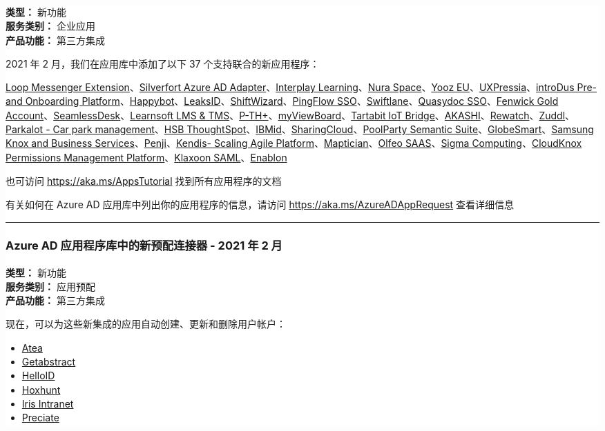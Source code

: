 **类型：** 新功能  
**服务类别：** 企业应用  
**产品功能：** 第三方集成
 
2021 年 2 月，我们在应用库中添加了以下 37 个支持联合的新应用程序：

[Loop Messenger Extension](https://loopworks.com/loop-flow-messenger/)、[Silverfort Azure AD Adapter](http://www.silverfort.com/)、[Interplay Learning](https://skilledtrades.interplaylearning.com/#login)、[Nura Space](https://dashboard.nuraspace.com/login)、[Yooz EU](https://eu1.getyooz.com/?kc_idp_hint=microsoft)、[UXPressia](https://uxpressia.com/users/sign-in)、[introDus Pre- and Onboarding Platform](http://app.introdus.dk/login)、[Happybot](https://login.microsoftonline.com/organizations/oauth2/v2.0/authorize?client_id=34353e1e-dfe5-4d2f-bb09-2a5e376270c8&response_type=code&redirect_uri=https://api.happyteams.io/microsoft/integrate&response_mode=query&scope=offline_access%20User.Read%20User.Read.All)、[LeaksID](https://app.leaksid.com/)、[ShiftWizard](http://www.shiftwizard.com/)、[PingFlow SSO](https://app.pingview.io/)、[Swiftlane](https://admin.swiftlane.com/login)、[Quasydoc SSO](https://www.quasydoc.eu/login)、[Fenwick Gold Account](https://businesscentral.dynamics.com/)、[SeamlessDesk](https://www.seamlessdesk.com/login)、[Learnsoft LMS & TMS](http://www.learnsoft.com/)、[P-TH+](https://p-th.jp/)、[myViewBoard](https://api.myviewboard.com/auth/microsoft/)、[Tartabit IoT Bridge](https://bridge-us.tartabit.com/)、[AKASHI](../saas-apps/akashi-tutorial.md)、[Rewatch](../saas-apps/rewatch-tutorial.md)、[Zuddl](../saas-apps/zuddl-tutorial.md)、[Parkalot - Car park management](../saas-apps/parkalot-car-park-management-tutorial.md)、[HSB ThoughtSpot](../saas-apps/hsb-thoughtspot-tutorial.md)、[IBMid](../saas-apps/ibmid-tutorial.md)、[SharingCloud](../saas-apps/sharingcloud-tutorial.md)、[PoolParty Semantic Suite](../saas-apps/poolparty-semantic-suite-tutorial.md)、[GlobeSmart](../saas-apps/globesmart-tutorial.md)、[Samsung Knox and Business Services](../saas-apps/samsung-knox-and-business-services-tutorial.md)、[Penji](../saas-apps/penji-tutorial.md)、[Kendis- Scaling Agile Platform](../saas-apps/kendis-scaling-agile-platform-tutorial.md)、[Maptician](../saas-apps/maptician-tutorial.md)、[Olfeo SAAS](../saas-apps/olfeo-saas-tutorial.md)、[Sigma Computing](../saas-apps/sigma-computing-tutorial.md)、[CloudKnox Permissions Management Platform](../saas-apps/cloudknox-permissions-management-platform-tutorial.md)、[Klaxoon SAML](../saas-apps/klaxoon-saml-tutorial.md)、[Enablon](../saas-apps/enablon-tutorial.md)

也可访问 https://aka.ms/AppsTutorial 找到所有应用程序的文档

有关如何在 Azure AD 应用库中列出你的应用程序的信息，请访问 https://aka.ms/AzureADAppRequest 查看详细信息

--- 

### <a name="new-provisioning-connectors-in-the-azure-ad-application-gallery---february-2021"></a>Azure AD 应用程序库中的新预配连接器 - 2021 年 2 月

**类型：** 新功能  
**服务类别：** 应用预配  
**产品功能：** 第三方集成
 

现在，可以为这些新集成的应用自动创建、更新和删除用户帐户：

- [Atea](../saas-apps/atea-provisioning-tutorial.md)
- [Getabstract](../saas-apps/getabstract-provisioning-tutorial.md)
- [HelloID](../saas-apps/helloid-provisioning-tutorial.md)
- [Hoxhunt](../saas-apps/hoxhunt-provisioning-tutorial.md)
- [Iris Intranet](../saas-apps/iris-intranet-provisioning-tutorial.md)
- [Preciate](../saas-apps/preciate-provisioning-tutorial.md)
